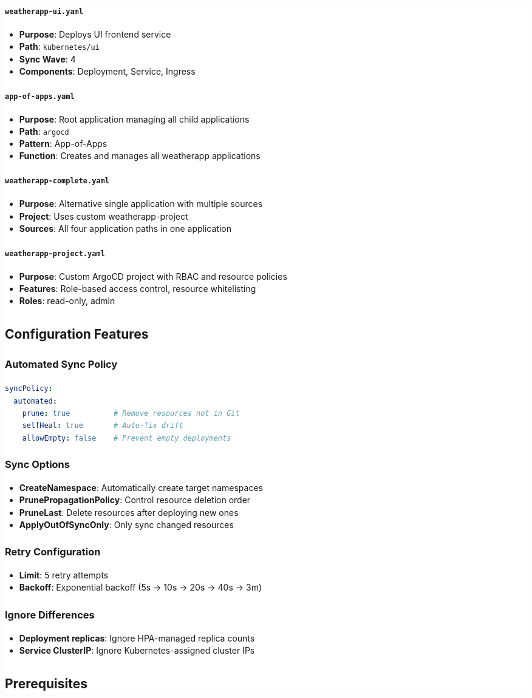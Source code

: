 #### `weatherapp-ui.yaml`
- **Purpose**: Deploys UI frontend service
- **Path**: `kubernetes/ui`
- **Sync Wave**: 4
- **Components**: Deployment, Service, Ingress

#### `app-of-apps.yaml`
- **Purpose**: Root application managing all child applications
- **Path**: `argocd`
- **Pattern**: App-of-Apps
- **Function**: Creates and manages all weatherapp applications

#### `weatherapp-complete.yaml`
- **Purpose**: Alternative single application with multiple sources
- **Project**: Uses custom weatherapp-project
- **Sources**: All four application paths in one application

#### `weatherapp-project.yaml`
- **Purpose**: Custom ArgoCD project with RBAC and resource policies
- **Features**: Role-based access control, resource whitelisting
- **Roles**: read-only, admin

## Configuration Features

### Automated Sync Policy
```yaml
syncPolicy:
  automated:
    prune: true          # Remove resources not in Git
    selfHeal: true       # Auto-fix drift
    allowEmpty: false    # Prevent empty deployments
```

### Sync Options
- **CreateNamespace**: Automatically create target namespaces
- **PrunePropagationPolicy**: Control resource deletion order
- **PruneLast**: Delete resources after deploying new ones
- **ApplyOutOfSyncOnly**: Only sync changed resources

### Retry Configuration
- **Limit**: 5 retry attempts
- **Backoff**: Exponential backoff (5s → 10s → 20s → 40s → 3m)

### Ignore Differences
- **Deployment replicas**: Ignore HPA-managed replica counts
- **Service ClusterIP**: Ignore Kubernetes-assigned cluster IPs

## Prerequisites
